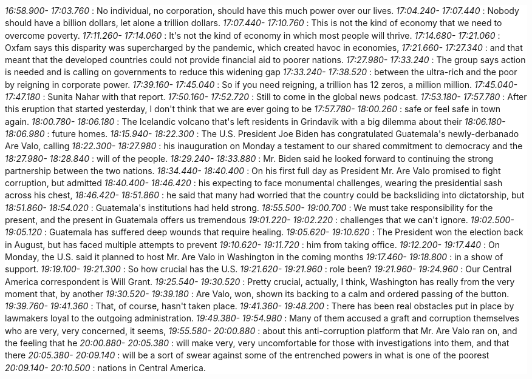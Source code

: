 *16:58.900- 17:03.760* :  No individual, no corporation, should have this much power over our lives.
*17:04.240- 17:07.440* :  Nobody should have a billion dollars, let alone a trillion dollars.
*17:07.440- 17:10.760* :  This is not the kind of economy that we need to overcome poverty.
*17:11.260- 17:14.060* :  It's not the kind of economy in which most people will thrive.
*17:14.680- 17:21.060* :  Oxfam says this disparity was supercharged by the pandemic, which created havoc in economies,
*17:21.660- 17:27.340* :  and that meant that the developed countries could not provide financial aid to poorer nations.
*17:27.980- 17:33.240* :  The group says action is needed and is calling on governments to reduce this widening gap
*17:33.240- 17:38.520* :  between the ultra-rich and the poor by reigning in corporate power.
*17:39.160- 17:45.040* :  So if you need reigning, a trillion has 12 zeros, a million million.
*17:45.040- 17:47.180* :  Sunita Nahar with that report.
*17:50.160- 17:52.720* :  Still to come in the global news podcast.
*17:53.180- 17:57.780* :  After this eruption that started yesterday, I don't think that we are ever going to be
*17:57.780- 18:00.260* :  safe or feel safe in town again.
*18:00.780- 18:06.180* :  The Icelandic volcano that's left residents in Grindavik with a big dilemma about their
*18:06.180- 18:06.980* :  future homes.
*18:15.940- 18:22.300* :  The U.S. President Joe Biden has congratulated Guatemala's newly-derbanado Are Valo, calling
*18:22.300- 18:27.980* :  his inauguration on Monday a testament to our shared commitment to democracy and the
*18:27.980- 18:28.840* :  will of the people.
*18:29.240- 18:33.880* :  Mr. Biden said he looked forward to continuing the strong partnership between the two nations.
*18:34.440- 18:40.400* :  On his first full day as President Mr. Are Valo promised to fight corruption, but admitted
*18:40.400- 18:46.420* :  his expecting to face monumental challenges, wearing the presidential sash across his chest,
*18:46.420- 18:51.860* :  he said that many had worried that the country could be backsliding into dictatorship, but
*18:51.860- 18:54.020* :  Guatemala's institutions had held strong.
*18:55.500- 19:00.700* :  We must take responsibility for the present, and the present in Guatemala offers us tremendous
*19:01.220- 19:02.220* :  challenges that we can't ignore.
*19:02.500- 19:05.120* :  Guatemala has suffered deep wounds that require healing.
*19:05.620- 19:10.620* :  The President won the election back in August, but has faced multiple attempts to prevent
*19:10.620- 19:11.720* :  him from taking office.
*19:12.200- 19:17.440* :  On Monday, the U.S. said it planned to host Mr. Are Valo in Washington in the coming months
*19:17.460- 19:18.800* :  in a show of support.
*19:19.100- 19:21.300* :  So how crucial has the U.S.
*19:21.620- 19:21.960* :  role been?
*19:21.960- 19:24.960* :  Our Central America correspondent is Will Grant.
*19:25.540- 19:30.520* :  Pretty crucial, actually, I think, Washington has really from the very moment that, by another
*19:30.520- 19:39.180* :  Are Valo, won, shown its backing to a calm and ordered passing of the button.
*19:39.760- 19:41.360* :  That, of course, hasn't taken place.
*19:41.360- 19:48.200* :  There has been real obstacles put in place by lawmakers loyal to the outgoing administration.
*19:49.380- 19:54.980* :  Many of them accused a graft and corruption themselves who are very, very concerned, it seems,
*19:55.580- 20:00.880* :  about this anti-corruption platform that Mr. Are Valo ran on, and the feeling that he
*20:00.880- 20:05.380* :  will make very, very uncomfortable for those with investigations into them, and that there
*20:05.380- 20:09.140* :  will be a sort of swear against some of the entrenched powers in what is one of the poorest
*20:09.140- 20:10.500* :  nations in Central America.